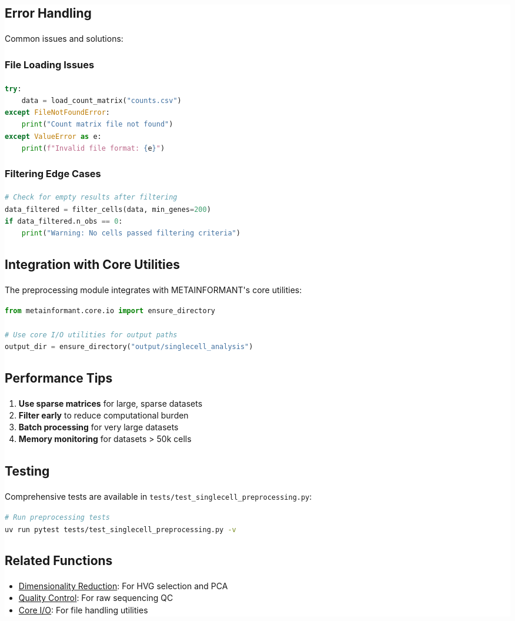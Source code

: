 ## Error Handling

Common issues and solutions:

### File Loading Issues
```python
try:
    data = load_count_matrix("counts.csv")
except FileNotFoundError:
    print("Count matrix file not found")
except ValueError as e:
    print(f"Invalid file format: {e}")
```

### Filtering Edge Cases
```python
# Check for empty results after filtering
data_filtered = filter_cells(data, min_genes=200)
if data_filtered.n_obs == 0:
    print("Warning: No cells passed filtering criteria")
```

## Integration with Core Utilities

The preprocessing module integrates with METAINFORMANT's core utilities:

```python
from metainformant.core.io import ensure_directory

# Use core I/O utilities for output paths
output_dir = ensure_directory("output/singlecell_analysis")
```

## Performance Tips

1. **Use sparse matrices** for large, sparse datasets
2. **Filter early** to reduce computational burden
3. **Batch processing** for very large datasets
4. **Memory monitoring** for datasets > 50k cells

## Testing

Comprehensive tests are available in `tests/test_singlecell_preprocessing.py`:

```bash
# Run preprocessing tests
uv run pytest tests/test_singlecell_preprocessing.py -v
```

## Related Functions

- [Dimensionality Reduction](./dimensionality.md): For HVG selection and PCA
- [Quality Control](../quality/fastq.md): For raw sequencing QC
- [Core I/O](../core/io.md): For file handling utilities
